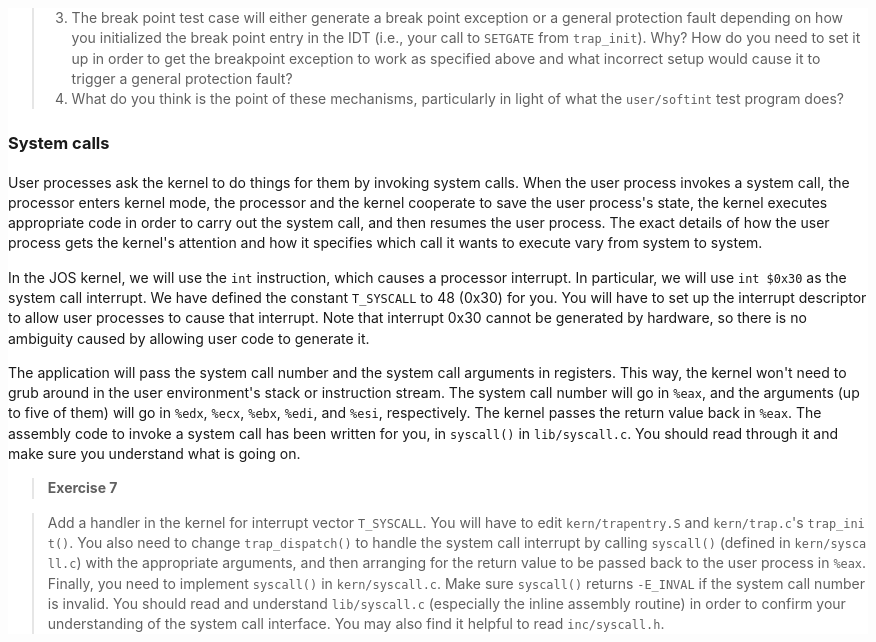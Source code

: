 > 3.  The break point test case will either generate a break point
>     exception or a general protection fault depending on how you
>     initialized the break point entry in the IDT (i.e., your call to
>     `SETGATE` from `trap_init`). Why? How do you need to set it up in
>     order to get the breakpoint exception to work as specified above and
>     what incorrect setup would cause it to trigger a general protection
>     fault?
> 4.  What do you think is the point of these mechanisms, particularly in
>     light of what the `user/softint` test program does?

### System calls

User processes ask the kernel to do things for them by invoking system
calls. When the user process invokes a system call, the processor enters
kernel mode, the processor and the kernel cooperate to save the user
process's state, the kernel executes appropriate code in order to carry
out the system call, and then resumes the user process. The exact
details of how the user process gets the kernel's attention and how it
specifies which call it wants to execute vary from system to system.

In the JOS kernel, we will use the `int` instruction, which causes a
processor interrupt. In particular, we will use `int $0x30` as the
system call interrupt. We have defined the constant `T_SYSCALL` to 48
(0x30) for you. You will have to set up the interrupt descriptor to
allow user processes to cause that interrupt. Note that interrupt 0x30
cannot be generated by hardware, so there is no ambiguity caused by
allowing user code to generate it.

The application will pass the system call number and the system call
arguments in registers. This way, the kernel won't need to grub around
in the user environment's stack or instruction stream. The system call
number will go in `%eax`, and the arguments (up to five of them) will go
in `%edx`, `%ecx`, `%ebx`, `%edi`, and `%esi`, respectively. The kernel
passes the return value back in `%eax`. The assembly code to invoke a
system call has been written for you, in `syscall()` in `lib/syscall.c`.
You should read through it and make sure you understand what is going
on.

> **Exercise 7**

> Add a handler in the kernel for interrupt vector `T_SYSCALL`. You
> will have to edit `kern/trapentry.S` and `kern/trap.c`'s
> `trap_init()`. You also need to change `trap_dispatch()` to handle
> the system call interrupt by calling `syscall()` (defined in
> `kern/syscall.c`) with the appropriate arguments, and then arranging
> for the return value to be passed back to the user process in
> `%eax`.  Finally, you need to implement `syscall()` in
> `kern/syscall.c`. Make sure `syscall()` returns `-E_INVAL` if the
> system call number is invalid. You should read and understand
> `lib/syscall.c` (especially the inline assembly routine) in order to
> confirm your understanding of the system call interface. You may
> also find it helpful to read `inc/syscall.h`.
